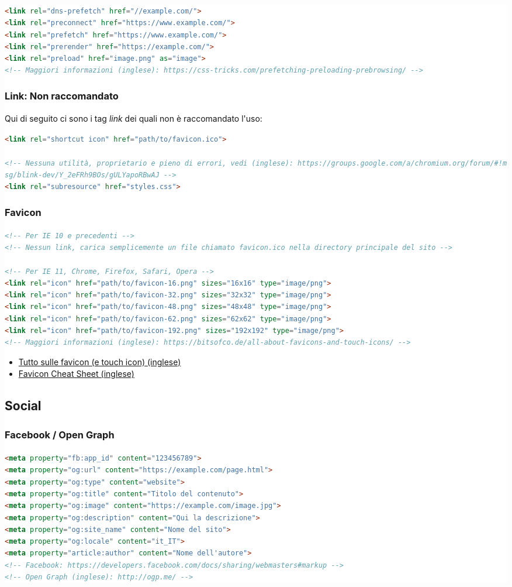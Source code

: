 ``` html
<link rel="dns-prefetch" href="//example.com/">
<link rel="preconnect" href="https://www.example.com/">
<link rel="prefetch" href="https://www.example.com/">
<link rel="prerender" href="https://example.com/">
<link rel="preload" href="image.png" as="image">
<!-- Maggiori informazioni (inglese): https://css-tricks.com/prefetching-preloading-prebrowsing/ -->
```

### Link: Non raccomandato
Qui di seguito ci sono i tag *link* dei quali non è raccomandato l'uso:

```html
<link rel="shortcut icon" href="path/to/favicon.ico">

<!-- Nessuna utilità, proprietario e pieno di errori, vedi (inglese): https://groups.google.com/a/chromium.org/forum/#!msg/blink-dev/Y_2eFRh9BOs/gULYapoRBwAJ -->
<link rel="subresource" href="styles.css">
```

### Favicon

``` html
<!-- Per IE 10 e precedenti -->
<!-- Nessun link, carica semplicemente un file chiamato favicon.ico nella directory principale del sito -->

<!-- Per IE 11, Chrome, Firefox, Safari, Opera -->
<link rel="icon" href="path/to/favicon-16.png" sizes="16x16" type="image/png">
<link rel="icon" href="path/to/favicon-32.png" sizes="32x32" type="image/png">
<link rel="icon" href="path/to/favicon-48.png" sizes="48x48" type="image/png">
<link rel="icon" href="path/to/favicon-62.png" sizes="62x62" type="image/png">
<link rel="icon" href="path/to/favicon-192.png" sizes="192x192" type="image/png">
<!-- Maggiori informazioni (inglese): https://bitsofco.de/all-about-favicons-and-touch-icons/ -->
```

- [Tutto sulle favicon (e touch icon) (inglese)](https://bitsofco.de/all-about-favicons-and-touch-icons/)
- [Favicon Cheat Sheet (inglese)](https://github.com/audreyr/favicon-cheat-sheet)

## Social

### Facebook / Open Graph

``` html
<meta property="fb:app_id" content="123456789">
<meta property="og:url" content="https://example.com/page.html">
<meta property="og:type" content="website">
<meta property="og:title" content="Titolo del contenuto">
<meta property="og:image" content="https://example.com/image.jpg">
<meta property="og:description" content="Qui la descrizione">
<meta property="og:site_name" content="Nome del sito">
<meta property="og:locale" content="it_IT">
<meta property="article:author" content="Nome dell'autore">
<!-- Facebook: https://developers.facebook.com/docs/sharing/webmasters#markup -->
<!-- Open Graph (inglese): http://ogp.me/ -->
```
